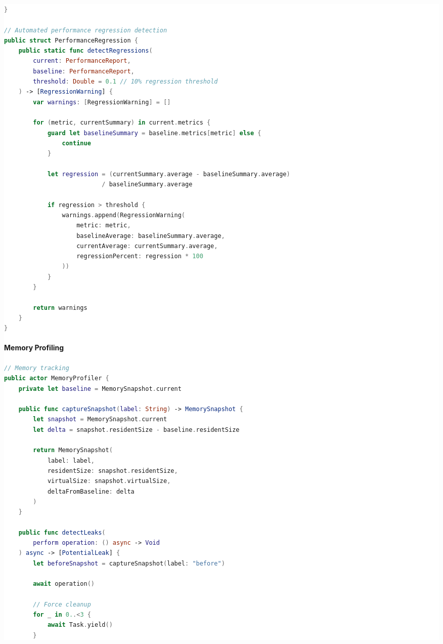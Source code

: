 ```swift
}

// Automated performance regression detection
public struct PerformanceRegression {
    public static func detectRegressions(
        current: PerformanceReport,
        baseline: PerformanceReport,
        threshold: Double = 0.1 // 10% regression threshold
    ) -> [RegressionWarning] {
        var warnings: [RegressionWarning] = []
        
        for (metric, currentSummary) in current.metrics {
            guard let baselineSummary = baseline.metrics[metric] else {
                continue
            }
            
            let regression = (currentSummary.average - baselineSummary.average) 
                           / baselineSummary.average
            
            if regression > threshold {
                warnings.append(RegressionWarning(
                    metric: metric,
                    baselineAverage: baselineSummary.average,
                    currentAverage: currentSummary.average,
                    regressionPercent: regression * 100
                ))
            }
        }
        
        return warnings
    }
}
```

#### Memory Profiling

```swift
// Memory tracking
public actor MemoryProfiler {
    private let baseline = MemorySnapshot.current
    
    public func captureSnapshot(label: String) -> MemorySnapshot {
        let snapshot = MemorySnapshot.current
        let delta = snapshot.residentSize - baseline.residentSize
        
        return MemorySnapshot(
            label: label,
            residentSize: snapshot.residentSize,
            virtualSize: snapshot.virtualSize,
            deltaFromBaseline: delta
        )
    }
    
    public func detectLeaks(
        perform operation: () async -> Void
    ) async -> [PotentialLeak] {
        let beforeSnapshot = captureSnapshot(label: "before")
        
        await operation()
        
        // Force cleanup
        for _ in 0..<3 {
            await Task.yield()
        }
```